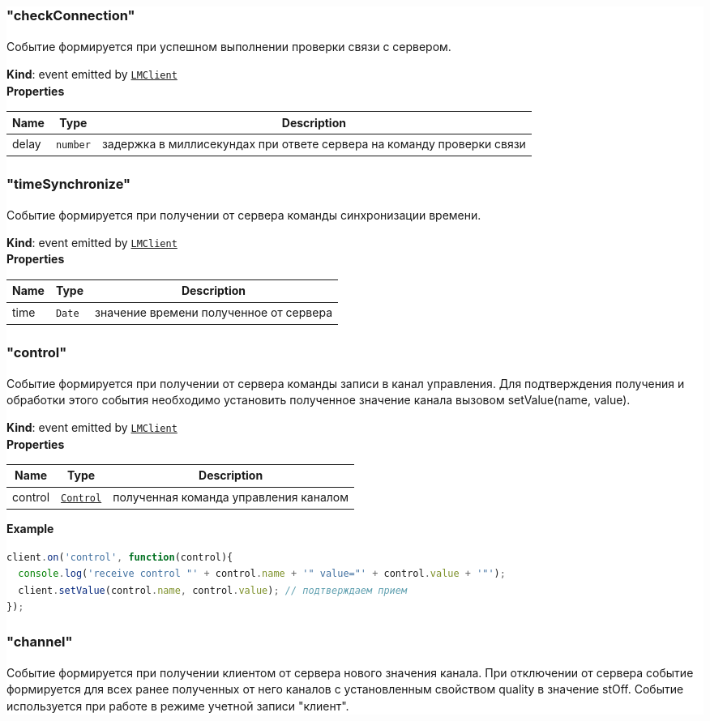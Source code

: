 <a name="LMClient+event_checkConnection"></a>

### "checkConnection"
Событие формируется при успешном выполнении проверки связи с сервером.

**Kind**: event emitted by [<code>LMClient</code>](#LMClient)  
**Properties**

| Name | Type | Description |
| --- | --- | --- |
| delay | <code>number</code> | задержка в миллисекундах при ответе сервера на команду проверки связи |

<a name="LMClient+event_timeSynchronize"></a>

### "timeSynchronize"
Событие формируется при получении от сервера команды синхронизации времени.

**Kind**: event emitted by [<code>LMClient</code>](#LMClient)  
**Properties**

| Name | Type | Description |
| --- | --- | --- |
| time | <code>Date</code> | значение времени полученное от сервера |

<a name="LMClient+event_control"></a>

### "control"
Событие формируется при получении от сервера команды записи в канал управления. Для подтверждения получения и обработки этого события
необходимо установить полученное значение канала вызовом setValue(name, value).

**Kind**: event emitted by [<code>LMClient</code>](#LMClient)  
**Properties**

| Name | Type | Description |
| --- | --- | --- |
| control | [<code>Control</code>](#Control) | полученная команда управления каналом |

**Example**  
```js
client.on('control', function(control){
  console.log('receive control "' + control.name + '" value="' + control.value + '"');
  client.setValue(control.name, control.value); // подтверждаем прием
});
```
<a name="LMClient+event_channel"></a>

### "channel"
Событие формируется при получении клиентом от сервера нового значения канала. При отключении от сервера событие формируется для всех ранее полученных
от него каналов с установленным свойством quality в значение stOff.
Событие используется при работе в режиме учетной записи "клиент".
